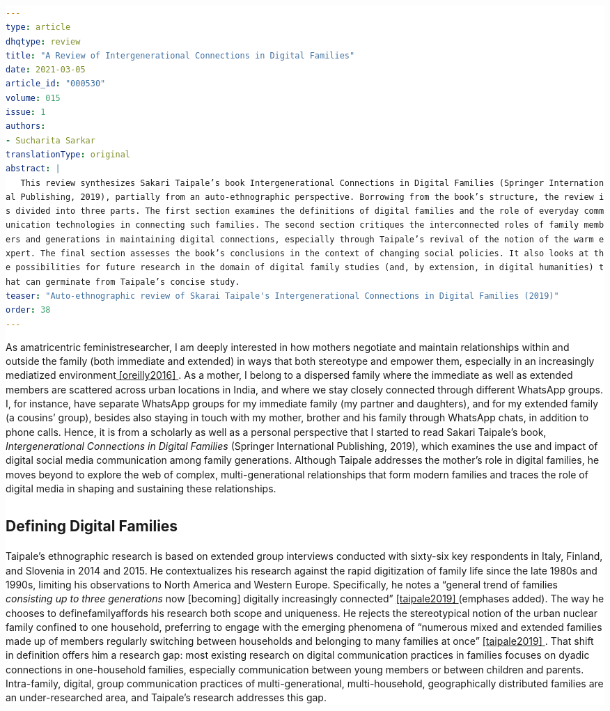 ```yaml
---
type: article
dhqtype: review
title: "A Review of Intergenerational Connections in Digital Families"
date: 2021-03-05
article_id: "000530"
volume: 015
issue: 1
authors:
- Sucharita Sarkar
translationType: original
abstract: |
   This review synthesizes Sakari Taipale’s book Intergenerational Connections in Digital Families (Springer International Publishing, 2019), partially from an auto-ethnographic perspective. Borrowing from the book’s structure, the review is divided into three parts. The first section examines the definitions of digital families and the role of everyday communication technologies in connecting such families. The second section critiques the interconnected roles of family members and generations in maintaining digital connections, especially through Taipale’s revival of the notion of the warm expert. The final section assesses the book’s conclusions in the context of changing social policies. It also looks at the possibilities for future research in the domain of digital family studies (and, by extension, in digital humanities) that can germinate from Taipale’s concise study.
teaser: "Auto-ethnographic review of Skarai Taipale's Intergenerational Connections in Digital Families (2019)"
order: 38
---
```


As amatricentric feministresearcher, I am deeply interested in how mothers negotiate and maintain relationships within and outside the family (both immediate and extended) in ways that both stereotype and empower them, especially in an increasingly mediatized environment<a class="footnote-ref" href="#oreilly2016"> [oreilly2016] </a>. As a mother, I belong to a dispersed family where the immediate as well as extended members are scattered across urban locations in India, and where we stay closely connected through different WhatsApp groups. I, for instance, have separate WhatsApp groups for my immediate family (my partner and daughters), and for my extended family (a cousins’ group), besides also staying in touch with my mother, brother and his family through WhatsApp chats, in addition to phone calls. Hence, it is from a scholarly as well as a personal perspective that I started to read Sakari Taipale’s book, _Intergenerational Connections in Digital Families_ (Springer International Publishing, 2019), which examines the use and impact of digital social media communication among family generations. Although Taipale addresses the mother’s role in digital families, he moves beyond to explore the web of complex, multi-generational relationships that form modern families and traces the role of digital media in shaping and sustaining these relationships.



## Defining Digital Families

Taipale’s ethnographic research is based on extended group interviews conducted with sixty-six key respondents in Italy, Finland, and Slovenia in 2014 and 2015. He contextualizes his research against the rapid digitization of family life since the late 1980s and 1990s, limiting his observations to North America and Western Europe. Specifically, he notes a “general trend of families _consisting up to three generations_ now [becoming] digitally increasingly connected” <a class="footnote-ref" href="#taipale2019"> [taipale2019] </a>(emphases added). The way he chooses to definefamilyaffords his research both scope and uniqueness. He rejects the stereotypical notion of the urban nuclear family confined to one household, preferring to engage with the emerging phenomena of “numerous mixed and extended families made up of members regularly switching between households and belonging to many families at once” <a class="footnote-ref" href="#taipale2019"> [taipale2019] </a>. That shift in definition offers him a research gap: most existing research on digital communication practices in families focuses on dyadic connections in one-household families, especially communication between young members or between children and parents. Intra-family, digital, group communication practices of multi-generational, multi-household, geographically distributed families are an under-researched area, and Taipale’s research addresses this gap.
